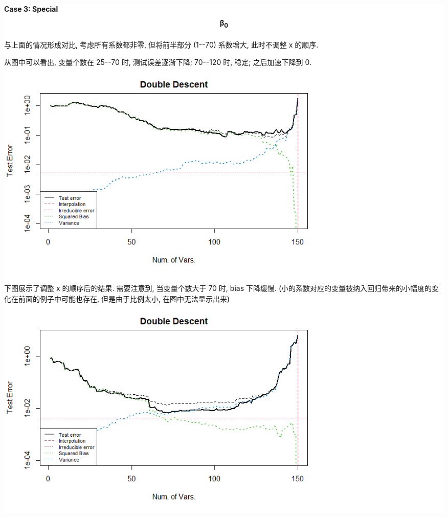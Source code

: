 #### Case 3: Special $$\boldsymbol{\beta}_0$$

与上面的情况形成对比, 考虑所有系数都非零, 但将前半部分 (1--70) 系数增大, 此时不调整 x 的顺序. 

从图中可以看出, 变量个数在 25--70 时, 测试误差逐渐下降; 70--120 时, 稳定; 之后加速下降到 0. 

<img src="../assets/20210108151935.png" alt="image" style="zoom:90%;" />

下图展示了调整 x 的顺序后的结果. 
需要注意到, 当变量个数大于 70 时, bias 下降缓慢. (小的系数对应的变量被纳入回归带来的小幅度的变化在前面的例子中可能也存在, 但是由于比例太小, 在图中无法显示出来)

<img src="../assets/202101081519292.png" alt="image" style="zoom:90%;" />
